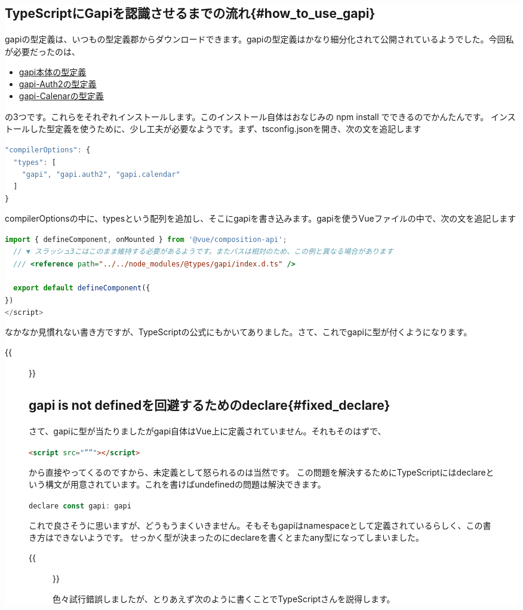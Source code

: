 ## TypeScriptにGapiを認識させるまでの流れ{#how_to_use_gapi}

gapiの型定義は、いつもの型定義郡からダウンロードできます。gapiの型定義はかなり細分化されて公開されているようでした。今回私が必要だったのは、

- [gapi本体の型定義](https://www.npmjs.com/package/@types/gapi)
- [gapi-Auth2の型定義](https://www.npmjs.com/package/@types/gapi.auth2)
- [gapi-Calenarの型定義](https://www.npmjs.com/package/@types/gapi.calendar)

の3つです。これらをそれぞれインストールします。このインストール自体はおなじみの npm install でできるのでかんたんです。
インストールした型定義を使うために、少し工夫が必要なようです。まず、tsconfig.jsonを開き、次の文を追記します

```javascript
"compilerOptions": {
  "types": [
    "gapi", "gapi.auth2", "gapi.calendar"
  ]
}
```

compilerOptionsの中に、typesという配列を追加し、そこにgapiを書き込みます。gapiを使うVueファイルの中で、次の文を追記します

```javascript
import { defineComponent, onMounted } from '@vue/composition-api';
  // ▼ スラッシュ3こはこのまま維持する必要があるようです。またパスは相対のため、この例と異なる場合があります
  /// <reference path="../../node_modules/@types/gapi/index.d.ts" />

  export default defineComponent({
})
</script>
```

なかなか見慣れない書き方ですが、TypeScriptの公式にもかいてありました。さて、これでgapiに型が付くようになります。

{{<figure src="gapi_type.png"  alt="GAPIの型定義がVSCode上で認識された" caption="GAPIの型定義がVSCode上で認識された" >}}

## gapi is not definedを回避するためのdeclare{#fixed_declare}

さて、gapiに型が当たりましたがgapi自体はVue上に定義されていません。それもそのはずで、

```html
<script src="””"></script>
```

から直接やってくるのですから、未定義として怒られるのは当然です。
この問題を解決するためにTypeScriptにはdeclareという構文が用意されています。これを書けばundefinedの問題は解決できます。

```javascript
declare const gapi: gapi
```

これで良さそうに思いますが、どうもうまくいきません。そもそもgapiはnamespaceとして定義されているらしく、この書き方はできないようです。
せっかく型が決まったのにdeclareを書くとまたany型になってしまいました。

{{<figure src="gapi_any.png"  alt="declareで宣言するとgapiのタイプがanyになってしまう" caption="declareで宣言するとgapiのタイプがanyになってしまう" >}}

色々試行錯誤しましたが、とりあえず次のように書くことでTypeScriptさんを説得します。
